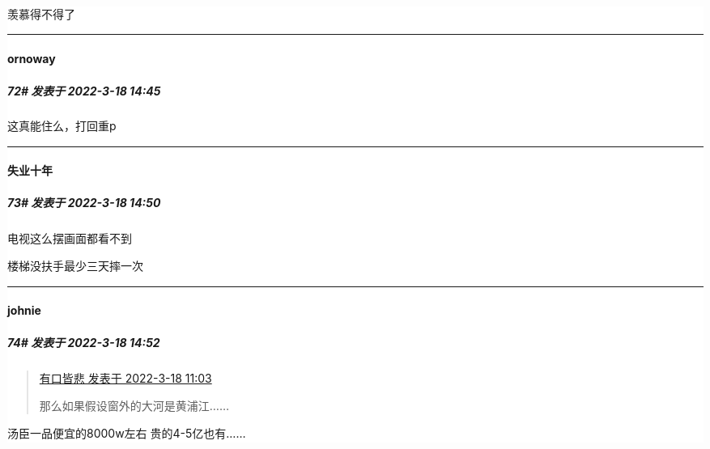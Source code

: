 羡慕得不得了

*****

####  ornoway  
##### 72#       发表于 2022-3-18 14:45

这真能住么，打回重p



*****

####  失业十年  
##### 73#       发表于 2022-3-18 14:50

电视这么摆画面都看不到

楼梯没扶手最少三天摔一次

*****

####  johnie  
##### 74#       发表于 2022-3-18 14:52

<blockquote><a href="httphttps://bbs.saraba1st.com/2b/forum.php?mod=redirect&amp;goto=findpost&amp;pid=55089321&amp;ptid=2058576" target="_blank">有口皆悲 发表于 2022-3-18 11:03</a>

那么如果假设窗外的大河是黄浦江……</blockquote>
汤臣一品便宜的8000w左右 贵的4-5亿也有……


